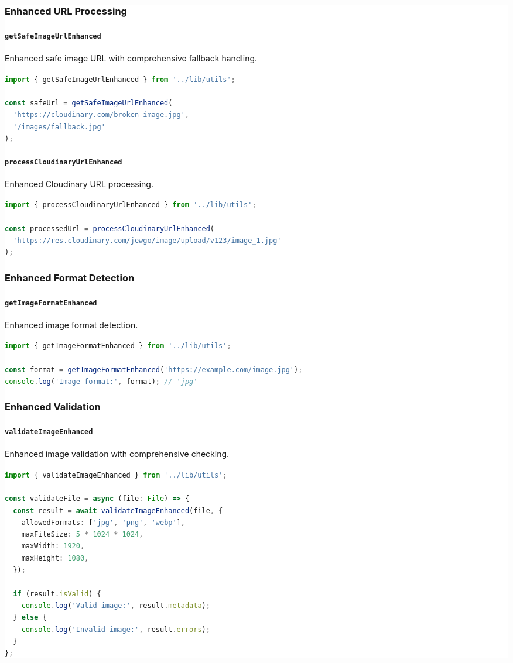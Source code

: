 ### Enhanced URL Processing

#### `getSafeImageUrlEnhanced`

Enhanced safe image URL with comprehensive fallback handling.

```typescript
import { getSafeImageUrlEnhanced } from '../lib/utils';

const safeUrl = getSafeImageUrlEnhanced(
  'https://cloudinary.com/broken-image.jpg',
  '/images/fallback.jpg'
);
```

#### `processCloudinaryUrlEnhanced`

Enhanced Cloudinary URL processing.

```typescript
import { processCloudinaryUrlEnhanced } from '../lib/utils';

const processedUrl = processCloudinaryUrlEnhanced(
  'https://res.cloudinary.com/jewgo/image/upload/v123/image_1.jpg'
);
```

### Enhanced Format Detection

#### `getImageFormatEnhanced`

Enhanced image format detection.

```typescript
import { getImageFormatEnhanced } from '../lib/utils';

const format = getImageFormatEnhanced('https://example.com/image.jpg');
console.log('Image format:', format); // 'jpg'
```

### Enhanced Validation

#### `validateImageEnhanced`

Enhanced image validation with comprehensive checking.

```typescript
import { validateImageEnhanced } from '../lib/utils';

const validateFile = async (file: File) => {
  const result = await validateImageEnhanced(file, {
    allowedFormats: ['jpg', 'png', 'webp'],
    maxFileSize: 5 * 1024 * 1024,
    maxWidth: 1920,
    maxHeight: 1080,
  });
  
  if (result.isValid) {
    console.log('Valid image:', result.metadata);
  } else {
    console.log('Invalid image:', result.errors);
  }
};
```
